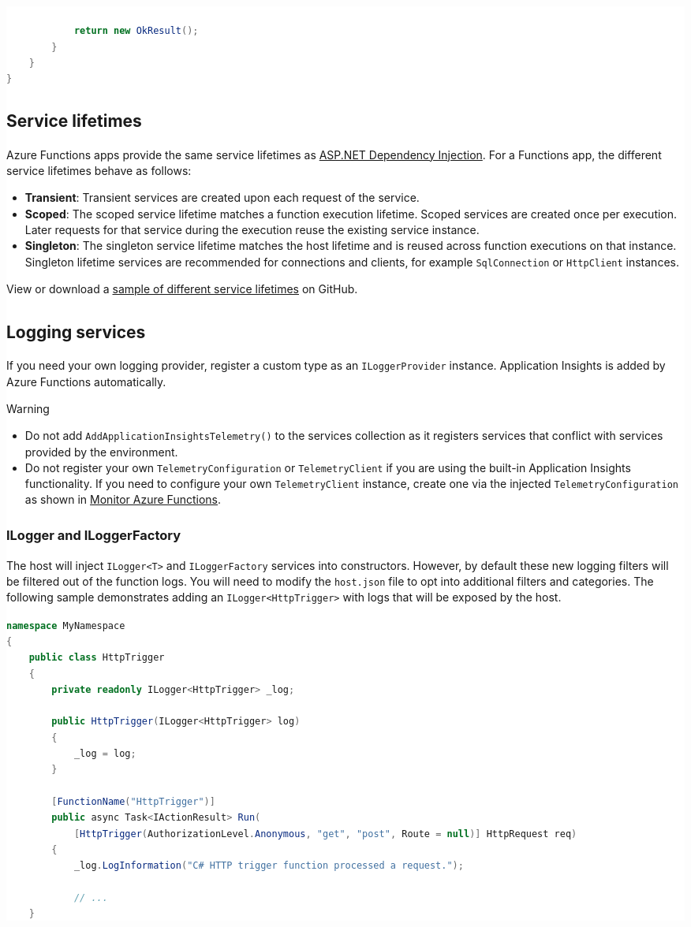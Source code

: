 ```csharp

            return new OkResult();
        }
    }
}
```

## Service lifetimes

Azure Functions apps provide the same service lifetimes as [ASP.NET Dependency Injection](https://docs.microsoft.com/aspnet/core/fundamentals/dependency-injection#service-lifetimes). For a Functions app, the different service lifetimes behave as follows:

- **Transient**: Transient services are created upon each request of the service.
- **Scoped**: The scoped service lifetime matches a function execution lifetime. Scoped services are created once per execution. Later requests for that service during the execution reuse the existing service instance.
- **Singleton**: The singleton service lifetime matches the host lifetime and is reused across function executions on that instance. Singleton lifetime services are recommended for connections and clients, for example `SqlConnection` or `HttpClient` instances.

View or download a [sample of different service lifetimes](https://aka.ms/functions/di-sample) on GitHub.

## Logging services

If you need your own logging provider, register a custom type as an `ILoggerProvider` instance. Application Insights is added by Azure Functions automatically.

> [!WARNING]
> - Do not add `AddApplicationInsightsTelemetry()` to the services collection as it registers services that conflict with services provided by the environment.
> - Do not register your own `TelemetryConfiguration` or `TelemetryClient` if you are using the built-in Application Insights functionality. If you need to configure your own `TelemetryClient` instance, create one via the injected `TelemetryConfiguration` as shown in [Monitor Azure Functions](./functions-monitoring.md#version-2x-and-later-2).

### ILogger<T> and ILoggerFactory

The host will inject `ILogger<T>` and `ILoggerFactory` services into constructors.  However, by default these new logging filters will be filtered out of the function logs.  You will need to modify the `host.json` file to opt into additional filters and categories.  The following sample demonstrates adding an `ILogger<HttpTrigger>` with logs that will be exposed by the host.

```csharp
namespace MyNamespace
{
    public class HttpTrigger
    {
        private readonly ILogger<HttpTrigger> _log;

        public HttpTrigger(ILogger<HttpTrigger> log)
        {
            _log = log;
        }

        [FunctionName("HttpTrigger")]
        public async Task<IActionResult> Run(
            [HttpTrigger(AuthorizationLevel.Anonymous, "get", "post", Route = null)] HttpRequest req)
        {
            _log.LogInformation("C# HTTP trigger function processed a request.");

            // ...
    }
```